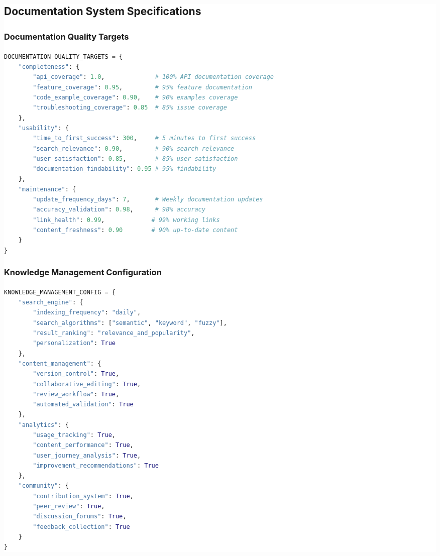 ## Documentation System Specifications

### Documentation Quality Targets
```python
DOCUMENTATION_QUALITY_TARGETS = {
    "completeness": {
        "api_coverage": 1.0,              # 100% API documentation coverage
        "feature_coverage": 0.95,         # 95% feature documentation
        "code_example_coverage": 0.90,    # 90% examples coverage
        "troubleshooting_coverage": 0.85  # 85% issue coverage
    },
    "usability": {
        "time_to_first_success": 300,     # 5 minutes to first success
        "search_relevance": 0.90,         # 90% search relevance
        "user_satisfaction": 0.85,        # 85% user satisfaction
        "documentation_findability": 0.95 # 95% findability
    },
    "maintenance": {
        "update_frequency_days": 7,       # Weekly documentation updates
        "accuracy_validation": 0.98,      # 98% accuracy
        "link_health": 0.99,             # 99% working links
        "content_freshness": 0.90        # 90% up-to-date content
    }
}
```

### Knowledge Management Configuration
```python
KNOWLEDGE_MANAGEMENT_CONFIG = {
    "search_engine": {
        "indexing_frequency": "daily",
        "search_algorithms": ["semantic", "keyword", "fuzzy"],
        "result_ranking": "relevance_and_popularity",
        "personalization": True
    },
    "content_management": {
        "version_control": True,
        "collaborative_editing": True,
        "review_workflow": True,
        "automated_validation": True
    },
    "analytics": {
        "usage_tracking": True,
        "content_performance": True,
        "user_journey_analysis": True,
        "improvement_recommendations": True
    },
    "community": {
        "contribution_system": True,
        "peer_review": True,
        "discussion_forums": True,
        "feedback_collection": True
    }
}
```
